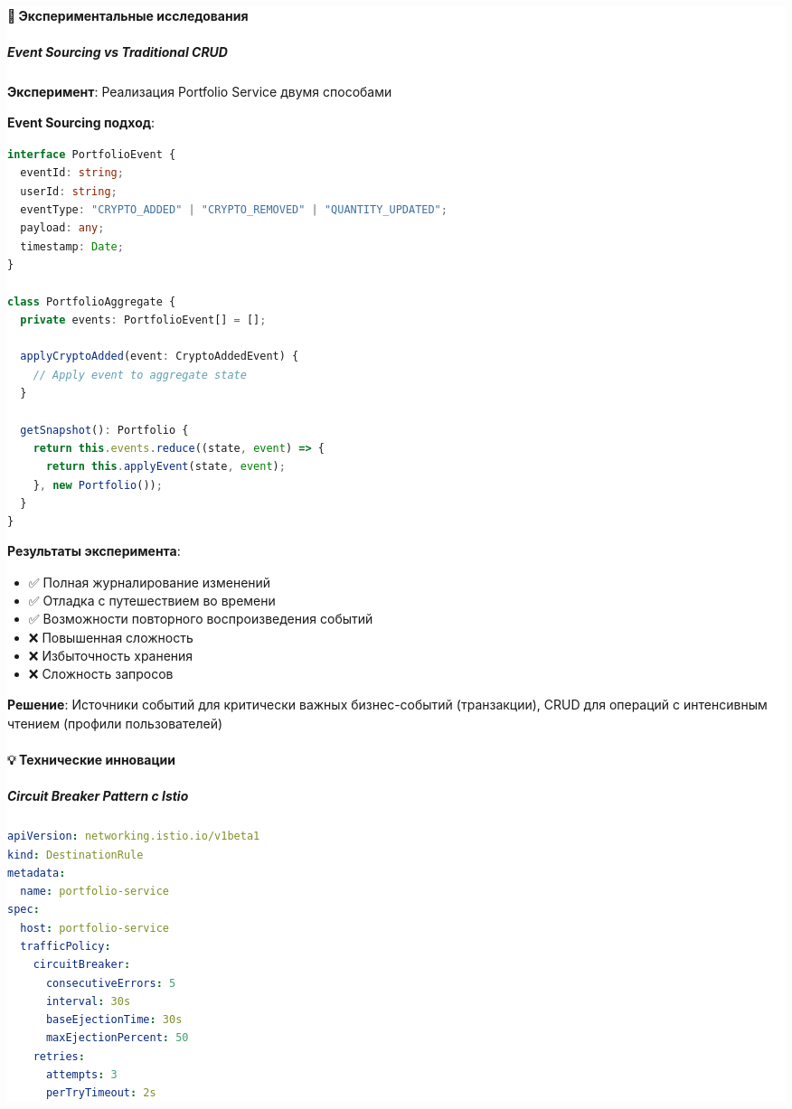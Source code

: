 #### 🔬 Экспериментальные исследования

##### Event Sourcing vs Traditional CRUD

**Эксперимент**: Реализация Portfolio Service двумя способами

**Event Sourcing подход**:

```typescript
interface PortfolioEvent {
  eventId: string;
  userId: string;
  eventType: "CRYPTO_ADDED" | "CRYPTO_REMOVED" | "QUANTITY_UPDATED";
  payload: any;
  timestamp: Date;
}

class PortfolioAggregate {
  private events: PortfolioEvent[] = [];

  applyCryptoAdded(event: CryptoAddedEvent) {
    // Apply event to aggregate state
  }

  getSnapshot(): Portfolio {
    return this.events.reduce((state, event) => {
      return this.applyEvent(state, event);
    }, new Portfolio());
  }
}
```

**Результаты эксперимента**:

- ✅ Полная журналирование изменений
- ✅ Отладка с путешествием во времени
- ✅ Возможности повторного воспроизведения событий
- ❌ Повышенная сложность
- ❌ Избыточность хранения
- ❌ Сложность запросов

**Решение**: Источники событий для критически важных бизнес-событий (транзакции), CRUD для операций с интенсивным чтением (профили пользователей)

#### 💡 Технические инновации

##### Circuit Breaker Pattern с Istio

```yaml
apiVersion: networking.istio.io/v1beta1
kind: DestinationRule
metadata:
  name: portfolio-service
spec:
  host: portfolio-service
  trafficPolicy:
    circuitBreaker:
      consecutiveErrors: 5
      interval: 30s
      baseEjectionTime: 30s
      maxEjectionPercent: 50
    retries:
      attempts: 3
      perTryTimeout: 2s
```
